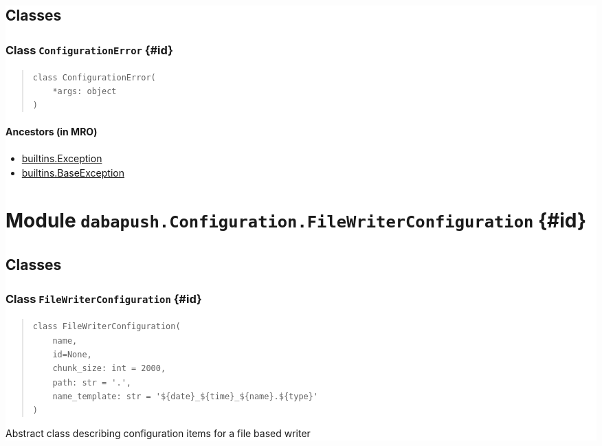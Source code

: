 





    
## Classes


    
### Class `ConfigurationError` {#id}




>     class ConfigurationError(
>         *args: object
>     )





    
#### Ancestors (in MRO)

* [builtins.Exception](#builtins.Exception)
* [builtins.BaseException](#builtins.BaseException)








    
# Module `dabapush.Configuration.FileWriterConfiguration` {#id}







    
## Classes


    
### Class `FileWriterConfiguration` {#id}




>     class FileWriterConfiguration(
>         name,
>         id=None,
>         chunk_size: int = 2000,
>         path: str = '.',
>         name_template: str = '${date}_${time}_${name}.${type}'
>     )


Abstract class describing configuration items for a file based writer
